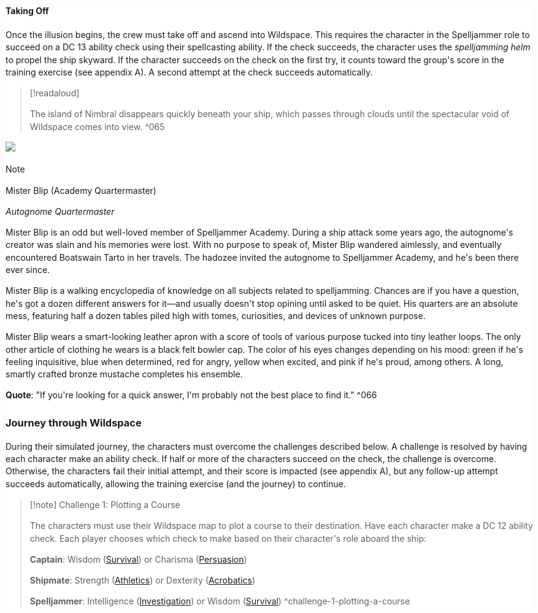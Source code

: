 #### Taking Off

Once the illusion begins, the crew must take off and ascend into Wildspace. This requires the character in the Spelljammer role to succeed on a DC 13 ability check using their spellcasting ability. If the check succeeds, the character uses the *spelljamming helm* to propel the ship skyward. If the character succeeds on the check on the first try, it counts toward the group's score in the training exercise (see appendix A). A second attempt at the check succeeds automatically.

> [!readaloud] 
> 
> The island of Nimbral disappears quickly beneath your ship, which passes through clouds until the spectacular void of Wildspace comes into view.
^065

![](https://raw.githubusercontent.com/5etools-mirror-3/5etools-img/main/adventure/SjA/017-02-006.o-mister-blip.webp#center)

> [!note] 
> 
> Mister Blip (Academy Quartermaster)
> 
> *Autognome Quartermaster*
> 
> Mister Blip is an odd but well-loved member of Spelljammer Academy. During a ship attack some years ago, the autognome's creator was slain and his memories were lost. With no purpose to speak of, Mister Blip wandered aimlessly, and eventually encountered Boatswain Tarto in her travels. The hadozee invited the autognome to Spelljammer Academy, and he's been there ever since.
> 
> Mister Blip is a walking encyclopedia of knowledge on all subjects related to spelljamming. Chances are if you have a question, he's got a dozen different answers for it—and usually doesn't stop opining until asked to be quiet. His quarters are an absolute mess, featuring half a dozen tables piled high with tomes, curiosities, and devices of unknown purpose.
> 
> Mister Blip wears a smart-looking leather apron with a score of tools of various purpose tucked into tiny leather loops. The only other article of clothing he wears is a black felt bowler cap. The color of his eyes changes depending on his mood: green if he's feeling inquisitive, blue when determined, red for angry, yellow when excited, and pink if he's proud, among others. A long, smartly crafted bronze mustache completes his ensemble.
> 
> **Quote**: "If you're looking for a quick answer, I'm probably not the best place to find it."
^066

### Journey through Wildspace

During their simulated journey, the characters must overcome the challenges described below. A challenge is resolved by having each character make an ability check. If half or more of the characters succeed on the check, the challenge is overcome. Otherwise, the characters fail their initial attempt, and their score is impacted (see appendix A), but any follow-up attempt succeeds automatically, allowing the training exercise (and the journey) to continue.

> [!note] Challenge 1: Plotting a Course
> 
> The characters must use their Wildspace map to plot a course to their destination. Have each character make a DC 12 ability check. Each player chooses which check to make based on their character's role aboard the ship:
> 
> **Captain**: Wisdom ([Survival](Mechanics/Rules/skills.md#Survival)) or Charisma ([Persuasion](Mechanics/Rules/skills.md#Persuasion))
> 
> **Shipmate**: Strength ([Athletics](Mechanics/Rules/skills.md#Athletics)) or Dexterity ([Acrobatics](Mechanics/Rules/skills.md#Acrobatics))
> 
> **Spelljammer**: Intelligence ([Investigation](Mechanics/Rules/skills.md#Investigation)) or Wisdom ([Survival](Mechanics/Rules/skills.md#Survival))
^challenge-1-plotting-a-course
